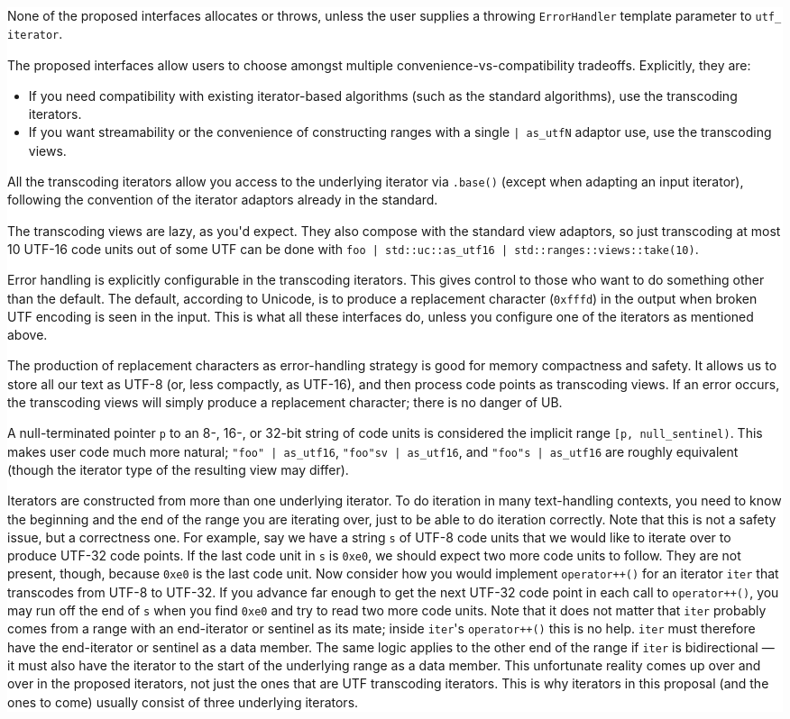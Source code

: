 None of the proposed interfaces allocates or throws, unless the user supplies
a throwing `ErrorHandler` template parameter to `utf_iterator`.

The proposed interfaces allow users to choose amongst multiple
convenience-vs-compatibility tradeoffs.  Explicitly, they are:

- If you need compatibility with existing iterator-based algorithms (such as
  the standard algorithms), use the transcoding iterators.
- If you want streamability or the convenience of constructing ranges with a
  single `| as_utfN` adaptor use, use the transcoding views.

All the transcoding iterators allow you access to the underlying iterator via
`.base()` (except when adapting an input iterator), following the convention
of the iterator adaptors already in the standard.

The transcoding views are lazy, as you'd expect.  They also compose with the
standard view adaptors, so just transcoding at most 10 UTF-16 code units out
of some UTF can be done with `foo | std::uc::as_utf16 |
std::ranges::views::take(10)`.

Error handling is explicitly configurable in the transcoding iterators.  This
gives control to those who want to do something other than the default.  The
default, according to Unicode, is to produce a replacement character
(`0xfffd`) in the output when broken UTF encoding is seen in the input.  This
is what all these interfaces do, unless you configure one of the iterators as
mentioned above.

The production of replacement characters as error-handling strategy is good
for memory compactness and safety.  It allows us to store all our text as
UTF-8 (or, less compactly, as UTF-16), and then process code points as
transcoding views.  If an error occurs, the transcoding views will simply
produce a replacement character; there is no danger of UB.

A null-terminated pointer `p` to an 8-, 16-, or 32-bit string of code units is
considered the implicit range `[p, null_sentinel)`.  This makes user code much
more natural; `"foo" | as_utf16`, `"foo"sv | as_utf16`, and `"foo"s |
as_utf16` are roughly equivalent (though the iterator type of the resulting
view may differ).

Iterators are constructed from more than one underlying iterator.  To do
iteration in many text-handling contexts, you need to know the beginning and
the end of the range you are iterating over, just to be able to do iteration
correctly. Note that this is not a safety issue, but a correctness one.  For
example, say we have a string `s` of UTF-8 code units that we would like to
iterate over to produce UTF-32 code points. If the last code unit in `s` is
`0xe0`, we should expect two more code units to follow. They are not present,
though, because `0xe0` is the last code unit. Now consider how you would
implement `operator++()` for an iterator `iter` that transcodes from UTF-8 to
UTF-32. If you advance far enough to get the next UTF-32 code point in each
call to `operator++()`, you may run off the end of `s` when you find `0xe0`
and try to read two more code units. Note that it does not matter that `iter`
probably comes from a range with an end-iterator or sentinel as its mate;
inside `iter`'s `operator++()` this is no help. `iter` must therefore have the
end-iterator or sentinel as a data member. The same logic applies to the other
end of the range if `iter` is bidirectional — it must also have the iterator
to the start of the underlying range as a data member.  This unfortunate
reality comes up over and over in the proposed iterators, not just the ones
that are UTF transcoding iterators. This is why iterators in this proposal
(and the ones to come) usually consist of three underlying iterators.
